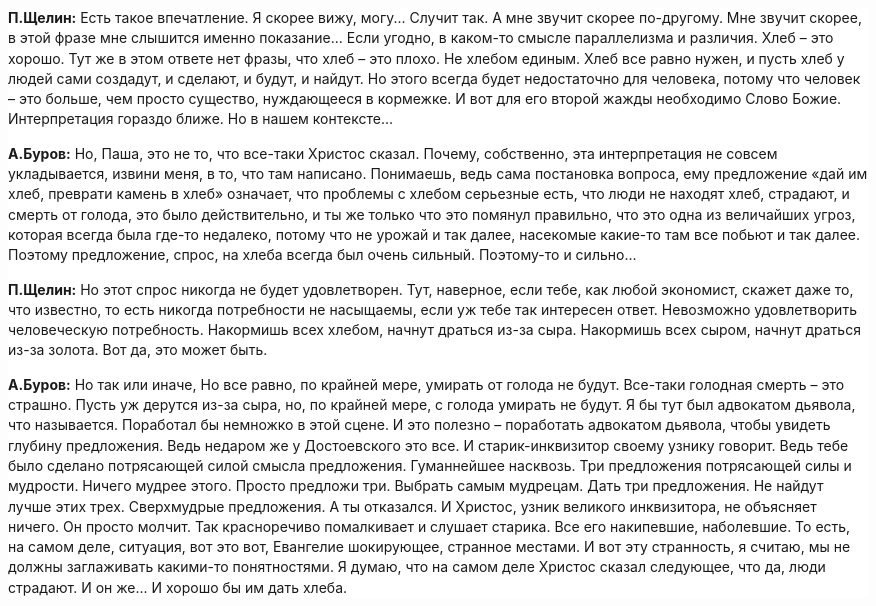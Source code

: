 **П.Щелин:**
Есть такое впечатление.
Я скорее вижу, могу...
Случит так.
А мне звучит скорее по-другому.
Мне звучит скорее, в этой фразе мне слышится именно показание...
Если угодно, в каком-то смысле параллелизма и различия.
Хлеб – это хорошо.
Тут же в этом ответе нет фразы, что хлеб – это плохо.
Не хлебом единым.
Хлеб все равно нужен, и пусть хлеб у людей сами создадут, и сделают, и будут, и найдут.
Но этого всегда будет недостаточно для человека, потому что человек – это больше, чем просто существо, нуждающееся в кормежке.
И вот для его второй жажды необходимо Слово Божие.
Интерпретация гораздо ближе.
Но в нашем контексте...

**А.Буров:**
Но, Паша, это не то, что все-таки Христос сказал.
Почему, собственно, эта интерпретация не совсем укладывается, извини меня, в то, что там написано.
Понимаешь, ведь сама постановка вопроса, ему предложение «дай им хлеб, преврати камень в хлеб» означает, что проблемы с хлебом серьезные есть, что люди не находят хлеб, страдают, и смерть от голода, это было действительно, и ты же только что это помянул правильно, что это одна из величайших угроз, которая всегда была где-то недалеко, потому что не урожай и так далее, насекомые какие-то там все побьют и так далее.
Поэтому предложение, спрос, на хлеба всегда был очень сильный.
Поэтому-то и сильно...

**П.Щелин:**
Но этот спрос никогда не будет удовлетворен.
Тут, наверное, если тебе, как любой экономист, скажет даже то, что известно, то есть никогда потребности не насыщаемы, если уж тебе так интересен ответ.
Невозможно удовлетворить человеческую потребность.
Накормишь всех хлебом, начнут драться из-за сыра.
Накормишь всех сыром, начнут драться из-за золота.
Вот да, это может быть.

**А.Буров:**
Но так или иначе, Но все равно, по крайней мере, умирать от голода не будут.
Все-таки голодная смерть – это страшно.
Пусть уж дерутся из-за сыра, но, по крайней мере, с голода умирать не будут.
Я бы тут был адвокатом дьявола, что называется.
Поработал бы немножко в этой сцене.
И это полезно – поработать адвокатом дьявола, чтобы увидеть глубину предложения.
Ведь недаром же у Достоевского это все.
И старик-инквизитор своему узнику говорит.
Ведь тебе было сделано потрясающей силой смысла предложения.
Гуманнейшее насквозь.
Три предложения потрясающей силы и мудрости.
Ничего мудрее этого.
Просто предложи три.
Выбрать самым мудрецам.
Дать три предложения.
Не найдут лучше этих трех.
Сверхмудрые предложения.
А ты отказался.
И Христос, узник великого инквизитора, не объясняет ничего.
Он просто молчит.
Так красноречиво помалкивает и слушает старика.
Все его накипевшие, наболевшие.
То есть, на самом деле, ситуация, вот это вот, Евангелие шокирующее, странное местами.
И вот эту странность, я считаю, мы не должны заглаживать какими-то понятностями.
Я думаю, что на самом деле Христос сказал следующее, что да, люди страдают.
И он же...
И хорошо бы им дать хлеба.